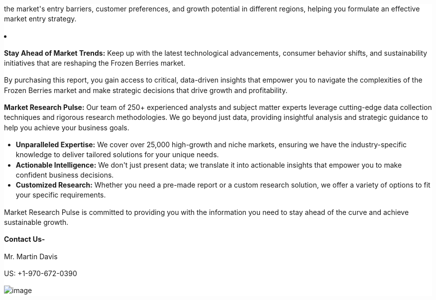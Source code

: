 the market's entry barriers, customer preferences, and growth potential in different regions, helping you formulate an effective market entry strategy.</p></li><li><p><strong>Stay Ahead of Market Trends:</strong> Keep up with the latest technological advancements, consumer behavior shifts, and sustainability initiatives that are reshaping the Frozen Berries market.</p></li></ol><p>By purchasing this report, you gain access to critical, data-driven insights that empower you to navigate the complexities of the Frozen Berries market and make strategic decisions that drive growth and profitability.</p><p><strong>Market Research Pulse:</strong>&nbsp;Our team of 250+ experienced analysts and subject matter experts leverage cutting-edge data collection techniques and rigorous research methodologies. We go beyond just data, providing insightful analysis and strategic guidance to help you achieve your business goals.</p><ul><li><strong>Unparalleled Expertise:</strong>&nbsp;We cover over 25,000 high-growth and niche markets, ensuring we have the industry-specific knowledge to deliver tailored solutions for your unique needs.</li><li><strong>Actionable Intelligence:</strong>&nbsp;We don't just present data; we translate it into actionable insights that empower you to make confident business decisions.</li><li><strong>Customized Research:</strong>&nbsp;Whether you need a pre-made report or a custom research solution, we offer a variety of options to fit your specific requirements.</li></ul><p>Market Research Pulse is committed to providing you with the information you need to stay ahead of the curve and achieve sustainable growth.</p><p><strong>Contact Us-</strong></p><p>Mr. Martin Davis</p><p>US: +1-970-672-0390</p>
![image](https://github.com/user-attachments/assets/a6f30f5e-870b-48c4-8027-a895a6476d8e)
